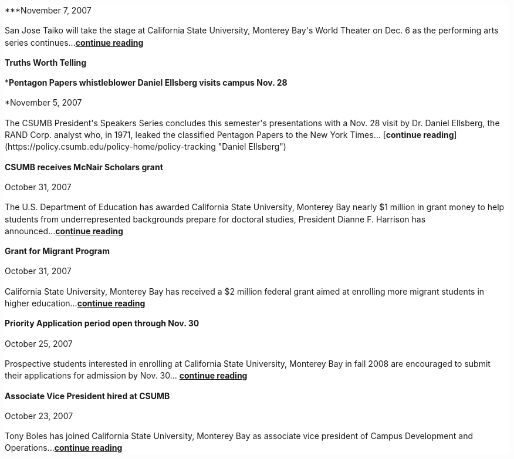 <p>&#42;&#42;&#42;November 7, 2007</p>
<p>
  San Jose Taiko will take the stage at California State University, Monterey
  Bay's World Theater on Dec. 6 as the performing arts series
  continues...<strong
    ><a href="https://news.csumb.edu/taiko&#45;wt&#45;release"
      >continue reading</a
    ></strong
  >
</p>
<p><strong>Truths Worth Telling</strong></p>
<p>
  &#42;<strong
    >Pentagon Papers whistleblower Daniel Ellsberg visits campus Nov. 28</strong
  >
</p>
<p>&#42;November 5, 2007</p>
<p>
  The CSUMB President's Speakers Series concludes this semester's presentations
  with a Nov. 28 visit by Dr. Daniel Ellsberg, the RAND Corp. analyst who, in
  1971, leaked the classified Pentagon Papers to the New York Times... [<strong
    >continue reading</strong
  >](https://policy.csumb.edu/policy&#45;home/policy&#45;tracking &quot;Daniel
  Ellsberg&quot;)
</p>
<p><strong>CSUMB receives McNair Scholars grant</strong></p>
<p>October 31, 2007</p>
<p>
  The U.S. Department of Education has awarded California State University,
  Monterey Bay nearly $1 million in grant money to help students from
  underrepresented backgrounds prepare for doctoral studies, President Dianne F.
  Harrison has announced...<a
    href="https://news.csumb.edu/csumb&#45;receives&#45;mcnair&#45;scholars&#45;grant"
    ><strong>continue reading</strong></a
  >
</p>
<p><strong>Grant for Migrant Program</strong></p>
<p>October 31, 2007</p>
<p>
  California State University, Monterey Bay has received a $2 million federal
  grant aimed at enrolling more migrant students in higher education...<a
    href="https://news.csumb.edu/camp&#45;grant&#45;2007"
    ><strong>continue reading</strong></a
  >
</p>
<p><strong>Priority Application period open through Nov. 30</strong></p>
<p>October 25, 2007</p>
<p>
  Prospective students interested in enrolling at California State University,
  Monterey Bay in fall 2008 are encouraged to submit their applications for
  admission by Nov. 30...
  <a href="https://news.csumb.edu/priority&#45;applications"
    ><strong>continue reading</strong></a
  >
</p>
<p><strong>Associate Vice President hired at CSUMB</strong></p>
<p>October 23, 2007</p>
<p>
  Tony Boles has joined California State University, Monterey Bay as associate
  vice president of Campus Development and Operations...<a
    href="https://news.csumb.edu/avp&#45;hired"
    ><strong>continue reading</strong></a
  >
</p>